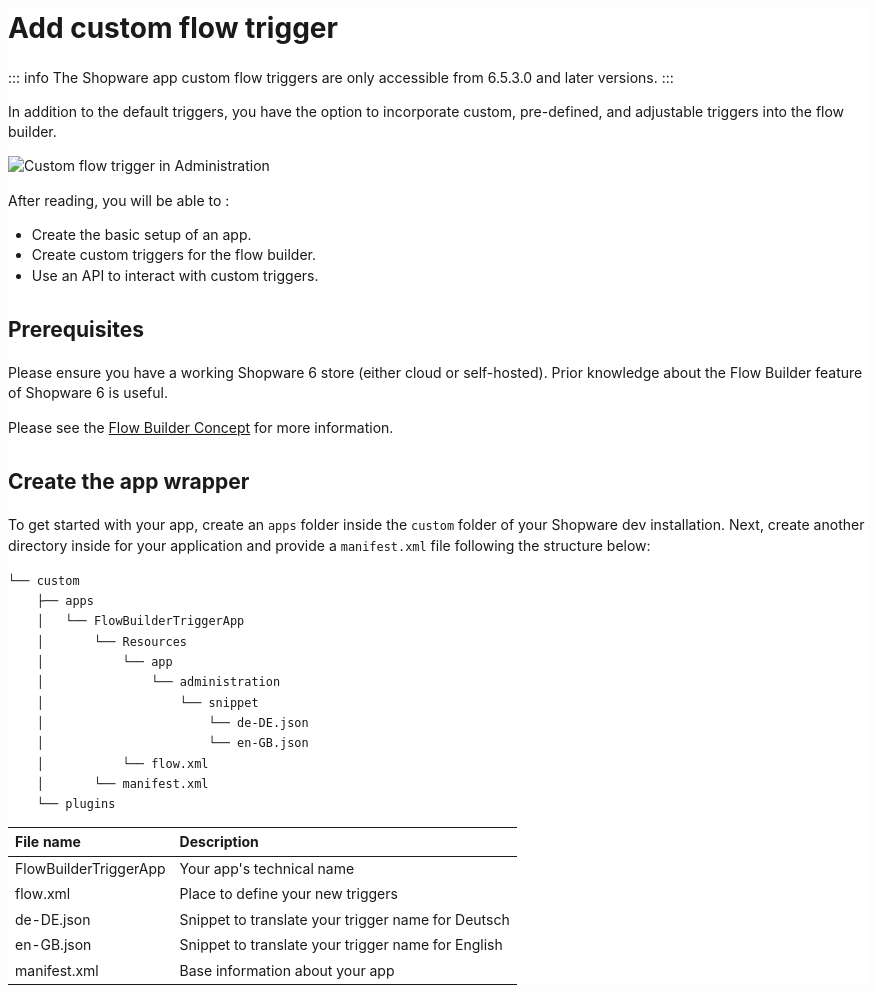# Add custom flow trigger

::: info
The Shopware app custom flow triggers are only accessible from 6.5.3.0 and later versions.
:::

In addition to the default triggers, you have the option to incorporate custom, pre-defined, and adjustable triggers into the flow builder.

![Custom flow trigger in Administration](../../../../.gitbook/assets/flow-builder-custom-trigger-preview.png)

After reading, you will be able to :

* Create the basic setup of an app.
* Create custom triggers for the flow builder.
* Use an API to interact with custom triggers.

## Prerequisites

Please ensure you have a working Shopware 6 store (either cloud or self-hosted). Prior knowledge about the Flow Builder feature of Shopware 6 is useful.

Please see the [Flow Builder Concept](../../../../concepts/framework/flow-concept) for more information.

## Create the app wrapper

To get started with your app, create an `apps` folder inside the `custom` folder of your Shopware dev installation. Next, create another directory inside for your application and provide a `manifest.xml` file following the structure below:

```text
└── custom
    ├── apps
    │   └── FlowBuilderTriggerApp
    │       └── Resources
    │           └── app
    │               └── administration
    │                   └── snippet
    │                       └── de-DE.json
    │                       └── en-GB.json
    │           └── flow.xml
    │       └── manifest.xml
    └── plugins
```

| File name             | Description                                        |
|:----------------------|:---------------------------------------------------|
| FlowBuilderTriggerApp | Your app's technical name                          |
| flow.xml              | Place to define your new triggers                  |
| de-DE.json            | Snippet to translate your trigger name for Deutsch |
| en-GB.json            | Snippet to translate your trigger name for English |
| manifest.xml          | Base information about your app                    |
